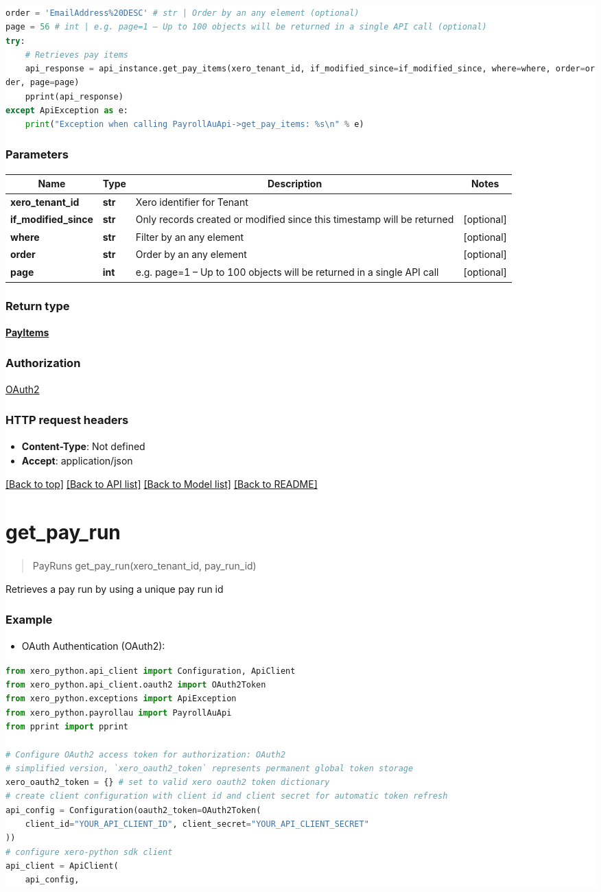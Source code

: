```python
order = 'EmailAddress%20DESC' # str | Order by an any element (optional)
page = 56 # int | e.g. page=1 – Up to 100 objects will be returned in a single API call (optional)
try:
    # Retrieves pay items
    api_response = api_instance.get_pay_items(xero_tenant_id, if_modified_since=if_modified_since, where=where, order=order, page=page)
    pprint(api_response)
except ApiException as e:
    print("Exception when calling PayrollAuApi->get_pay_items: %s\n" % e)
```

### Parameters

Name | Type | Description  | Notes
------------- | ------------- | ------------- | -------------
 **xero_tenant_id** | **str**| Xero identifier for Tenant | 
 **if_modified_since** | **str**| Only records created or modified since this timestamp will be returned | [optional] 
 **where** | **str**| Filter by an any element | [optional] 
 **order** | **str**| Order by an any element | [optional] 
 **page** | **int**| e.g. page&#x3D;1 – Up to 100 objects will be returned in a single API call | [optional] 

### Return type

[**PayItems**](PayItems.md)

### Authorization

[OAuth2](../README.md#OAuth2)

### HTTP request headers

 - **Content-Type**: Not defined
 - **Accept**: application/json

[[Back to top]](#) [[Back to API list]](../README.md#documentation-for-api-endpoints) [[Back to Model list]](../README.md#documentation-for-models) [[Back to README]](../README.md)

# **get_pay_run**
> PayRuns get_pay_run(xero_tenant_id, pay_run_id)

Retrieves a pay run by using a unique pay run id

### Example

* OAuth Authentication (OAuth2): 
```python
from xero_python.api_client import Configuration, ApiClient
from xero_python.api_client.oauth2 import OAuth2Token
from xero_python.exceptions import ApiException
from xero_python.payrollau import PayrollAuApi
from pprint import pprint

# Configure OAuth2 access token for authorization: OAuth2
# simplified version, `xero_oauth2_token` represents permanent global token storage
xero_oauth2_token = {} # set to valid xero oauth2 token dictionary
# create client configuration with client id and client secret for automatic token refresh
api_config = Configuration(oauth2_token=OAuth2Token(
    client_id="YOUR_API_CLIENT_ID", client_secret="YOUR_API_CLIENT_SECRET"
))
# configure xero-python sdk client
api_client = ApiClient(
    api_config,
```